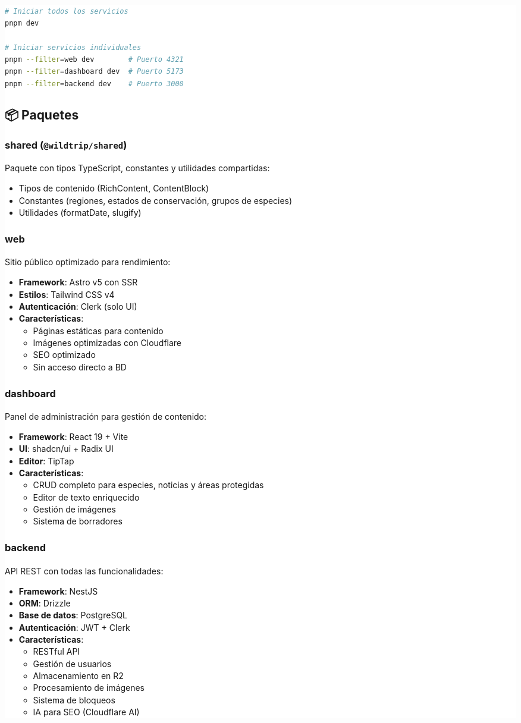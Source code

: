 ```bash
# Iniciar todos los servicios
pnpm dev

# Iniciar servicios individuales
pnpm --filter=web dev        # Puerto 4321
pnpm --filter=dashboard dev  # Puerto 5173
pnpm --filter=backend dev    # Puerto 3000
```

## 📦 Paquetes

### shared (`@wildtrip/shared`)

Paquete con tipos TypeScript, constantes y utilidades compartidas:

- Tipos de contenido (RichContent, ContentBlock)
- Constantes (regiones, estados de conservación, grupos de especies)
- Utilidades (formatDate, slugify)

### web

Sitio público optimizado para rendimiento:

- **Framework**: Astro v5 con SSR
- **Estilos**: Tailwind CSS v4
- **Autenticación**: Clerk (solo UI)
- **Características**: 
  - Páginas estáticas para contenido
  - Imágenes optimizadas con Cloudflare
  - SEO optimizado
  - Sin acceso directo a BD

### dashboard

Panel de administración para gestión de contenido:

- **Framework**: React 19 + Vite
- **UI**: shadcn/ui + Radix UI
- **Editor**: TipTap
- **Características**:
  - CRUD completo para especies, noticias y áreas protegidas
  - Editor de texto enriquecido
  - Gestión de imágenes
  - Sistema de borradores

### backend

API REST con todas las funcionalidades:

- **Framework**: NestJS
- **ORM**: Drizzle
- **Base de datos**: PostgreSQL
- **Autenticación**: JWT + Clerk
- **Características**:
  - RESTful API
  - Gestión de usuarios
  - Almacenamiento en R2
  - Procesamiento de imágenes
  - Sistema de bloqueos
  - IA para SEO (Cloudflare AI)
